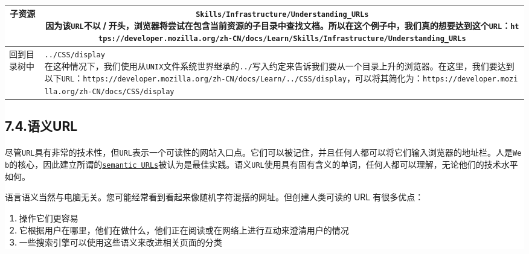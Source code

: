 | 子资源    | `Skills/Infrastructure/Understanding_URLs`<br>因为该`URL`不以 / 开头，浏览器将尝试在包含当前资源的子目录中查找文档。所以在这个例子中，我们真的想要达到这个`URL`：`https://developer.mozilla.org/zh-CN/docs/Learn/Skills/Infrastructure/Understanding_URLs`                   |
| ------ | ------------------------------------------------------------------------------------------------------------------------------------------------------------------------------------------------------------------------- |
| 回到目录树中 | `../CSS/display`<br>在这种情况下，我们使用从`UNIX`文件系统世界继承的`../`写入约定来告诉我们要从一个目录上升的浏览器。在这里，我们要达到以下`URL`：`https://developer.mozilla.org/zh-CN/docs/Learn/../CSS/display`，可以将其简化为：`https://developer.mozilla.org/zh-CN/docs/CSS/display` |

## 7.4.语义URL

尽管`URL`具有非常的技术性，但`URL`表示一个可读性的网站入口点。它们可以被记住，并且任何人都可以将它们输入浏览器的地址栏。人是`Web`的核心，因此建立所谓的[`semantic URLs`](http://en.wikipedia.org/wiki/Semantic_URL)被认为是最佳实践。语义`URL`使用具有固有含义的单词，任何人都可以理解，无论他们的技术水平如何。

语言语义当然与电脑无关。您可能经常看到看起来像随机字符混搭的网址。但创建人类可读的 URL 有很多优点：

1. 操作它们更容易
2. 它根据用户在哪里，他们在做什么，他们正在阅读或在网络上进行互动来澄清用户的情况
3. 一些搜索引擎可以使用这些语义来改进相关页面的分类
